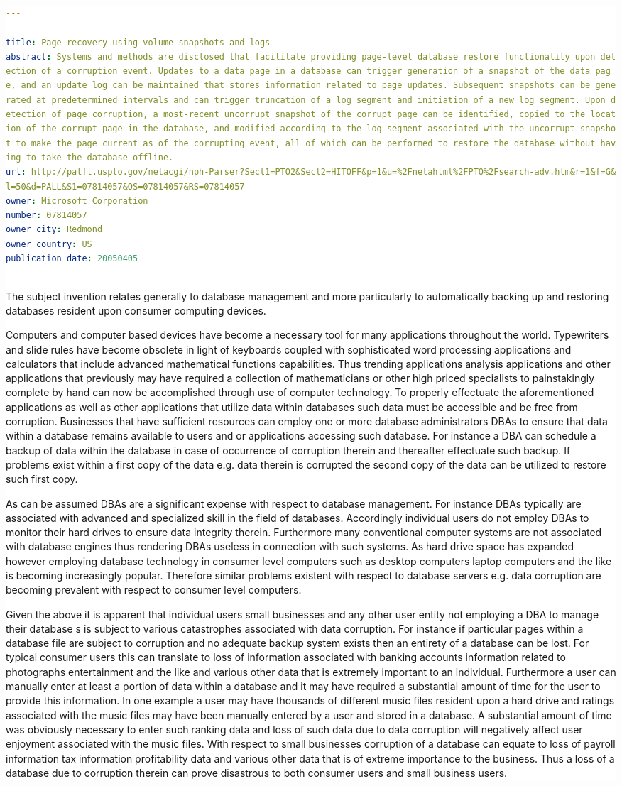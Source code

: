 ```yaml
---

title: Page recovery using volume snapshots and logs
abstract: Systems and methods are disclosed that facilitate providing page-level database restore functionality upon detection of a corruption event. Updates to a data page in a database can trigger generation of a snapshot of the data page, and an update log can be maintained that stores information related to page updates. Subsequent snapshots can be generated at predetermined intervals and can trigger truncation of a log segment and initiation of a new log segment. Upon detection of page corruption, a most-recent uncorrupt snapshot of the corrupt page can be identified, copied to the location of the corrupt page in the database, and modified according to the log segment associated with the uncorrupt snapshot to make the page current as of the corrupting event, all of which can be performed to restore the database without having to take the database offline.
url: http://patft.uspto.gov/netacgi/nph-Parser?Sect1=PTO2&Sect2=HITOFF&p=1&u=%2Fnetahtml%2FPTO%2Fsearch-adv.htm&r=1&f=G&l=50&d=PALL&S1=07814057&OS=07814057&RS=07814057
owner: Microsoft Corporation
number: 07814057
owner_city: Redmond
owner_country: US
publication_date: 20050405
---
```

The subject invention relates generally to database management and more particularly to automatically backing up and restoring databases resident upon consumer computing devices.

Computers and computer based devices have become a necessary tool for many applications throughout the world. Typewriters and slide rules have become obsolete in light of keyboards coupled with sophisticated word processing applications and calculators that include advanced mathematical functions capabilities. Thus trending applications analysis applications and other applications that previously may have required a collection of mathematicians or other high priced specialists to painstakingly complete by hand can now be accomplished through use of computer technology. To properly effectuate the aforementioned applications as well as other applications that utilize data within databases such data must be accessible and be free from corruption. Businesses that have sufficient resources can employ one or more database administrators DBAs to ensure that data within a database remains available to users and or applications accessing such database. For instance a DBA can schedule a backup of data within the database in case of occurrence of corruption therein and thereafter effectuate such backup. If problems exist within a first copy of the data e.g. data therein is corrupted the second copy of the data can be utilized to restore such first copy.

As can be assumed DBAs are a significant expense with respect to database management. For instance DBAs typically are associated with advanced and specialized skill in the field of databases. Accordingly individual users do not employ DBAs to monitor their hard drives to ensure data integrity therein. Furthermore many conventional computer systems are not associated with database engines thus rendering DBAs useless in connection with such systems. As hard drive space has expanded however employing database technology in consumer level computers such as desktop computers laptop computers and the like is becoming increasingly popular. Therefore similar problems existent with respect to database servers e.g. data corruption are becoming prevalent with respect to consumer level computers.

Given the above it is apparent that individual users small businesses and any other user entity not employing a DBA to manage their database s is subject to various catastrophes associated with data corruption. For instance if particular pages within a database file are subject to corruption and no adequate backup system exists then an entirety of a database can be lost. For typical consumer users this can translate to loss of information associated with banking accounts information related to photographs entertainment and the like and various other data that is extremely important to an individual. Furthermore a user can manually enter at least a portion of data within a database and it may have required a substantial amount of time for the user to provide this information. In one example a user may have thousands of different music files resident upon a hard drive and ratings associated with the music files may have been manually entered by a user and stored in a database. A substantial amount of time was obviously necessary to enter such ranking data and loss of such data due to data corruption will negatively affect user enjoyment associated with the music files. With respect to small businesses corruption of a database can equate to loss of payroll information tax information profitability data and various other data that is of extreme importance to the business. Thus a loss of a database due to corruption therein can prove disastrous to both consumer users and small business users.
